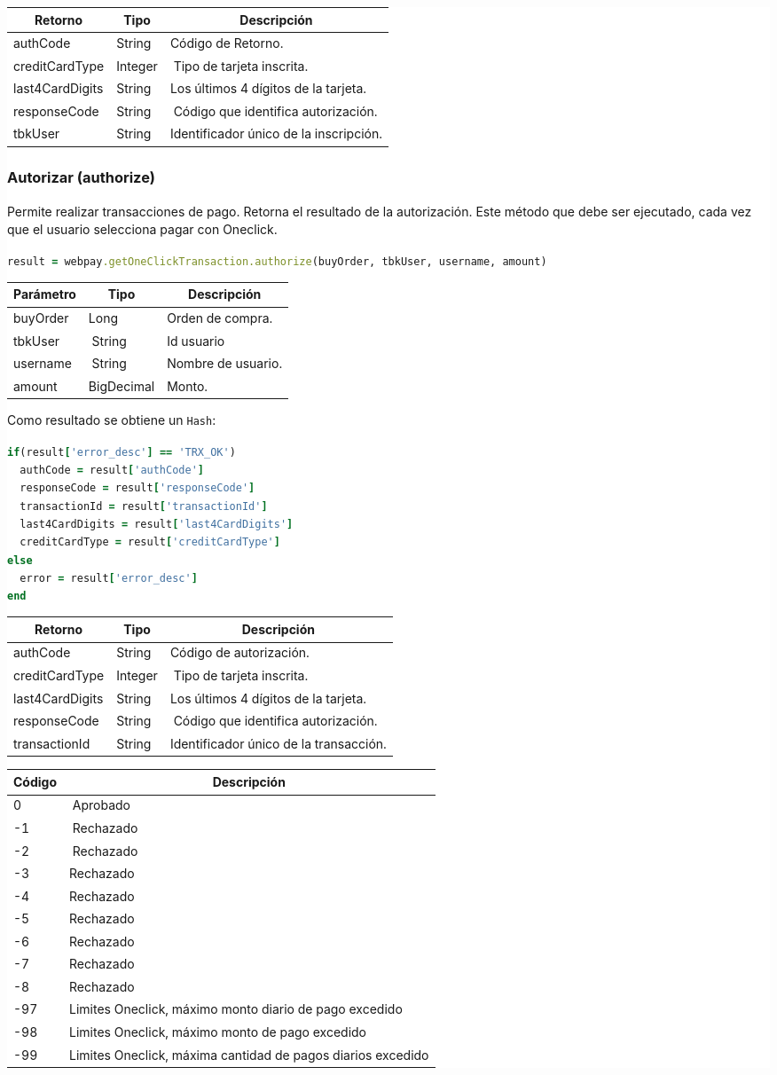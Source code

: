 Retorno | Tipo | Descripción
--------- | ------- | -----------
authCode | String | Código de Retorno.
creditCardType | Integer | Tipo de tarjeta inscrita.
last4CardDigits |String | Los últimos 4 dígitos de la tarjeta.
responseCode | String | Código que identifica autorización.
tbkUser | String | Identificador único de la inscripción.

### Autorizar (authorize)

Permite realizar transacciones de pago. Retorna el resultado de la autorización. Este método que debe ser ejecutado, cada vez que el usuario selecciona pagar con Oneclick.

```ruby
result = webpay.getOneClickTransaction.authorize(buyOrder, tbkUser, username, amount)             
```

Parámetro | Tipo | Descripción
--------- | ------- | -----------
buyOrder |Long | Orden de compra.
tbkUser | String | Id usuario
username | String | Nombre de usuario.
amount |BigDecimal | Monto.

Como resultado se obtiene un `Hash`:

```ruby              
if(result['error_desc'] == 'TRX_OK')
  authCode = result['authCode']
  responseCode = result['responseCode']
  transactionId = result['transactionId']
  last4CardDigits = result['last4CardDigits']
  creditCardType = result['creditCardType']
else 
  error = result['error_desc']
end
```

Retorno | Tipo | Descripción
--------- | ------- | -----------
authCode | String | Código de autorización.
creditCardType | Integer | Tipo de tarjeta inscrita.
last4CardDigits |String | Los últimos 4 dígitos de la tarjeta.
responseCode | String | Código que identifica autorización.
transactionId | String | Identificador único de la transacción.

Código | Descripción
------ | -----------
0 | Aprobado
-1 | Rechazado
-2 | Rechazado
-3 | Rechazado
-4|Rechazado
-5|Rechazado
-6|Rechazado
-7|Rechazado
-8|Rechazado
-97|Limites Oneclick, máximo monto diario de pago excedido
-98|Limites Oneclick, máximo monto de pago excedido
-99|Limites Oneclick, máxima cantidad de pagos diarios excedido
